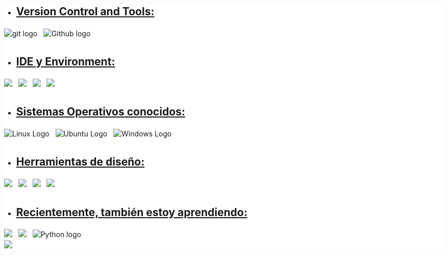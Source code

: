 
 - ## <u> Version Control and Tools:</u>
<span><img src="https://img.shields.io/badge/GIT-E44C30?style=for-the-badge&logo=git&logoColor=white" alt="git logo" title="Git" height="25" /></span>
&nbsp;
<span><img src="https://img.shields.io/badge/GitHub-100000?style=for-the-badge&logo=github&logoColor=white" alt="Github logo" title="Github" height="25" /></span>
&nbsp;

 - ## <u> IDE y Environment: </u>
<span><img src="https://img.shields.io/badge/VSCode-0078D4?style=for-the-badge&logo=visual%20studio%20code&logoColor=white" /> </span>
&nbsp;
<span><img src="https://img.shields.io/badge/Qt-%23217346.svg?style=for-the-badge&logo=Qt&logoColor=white"/> </span>
&nbsp;
<span><img src="https://img.shields.io/badge/Android%20Studio-3DDC84?style=for-the-badge&logo=androidstudio&logoColor=white" /> </span>
&nbsp;
<span><img src="https://img.shields.io/badge/Sublime%20Text-FF9800?style=for-the-badge&logo=Sublime%20Text&logoColor=white"></span>

 - ## <u> Sistemas Operativos conocidos:</u>
<span>
<img src = "https://img.shields.io/badge/Linux-FCC624?style=for-the-badge&logo=linux&logoColor=black" alt="Linux Logo"  title="Linux" height="25"/>
</span>
&nbsp;
<span>
<img src = "https://img.shields.io/badge/Ubuntu-E95420?style=for-the-badge&logo=ubuntu&logoColor=white" alt="Ubuntu Logo"  title="Ubuntu" height="25"/>
</span>
&nbsp;
<span>
<img src = "https://img.shields.io/badge/Windows-0078D6?style=for-the-badge&logo=windows&logoColor=white" alt="Windows Logo"  title="Windows" height="25"/>
</span>
&nbsp;

 - ## <u>Herramientas de diseño: </u>
<span><img src ="https://img.shields.io/badge/Kdenlive-527EB2?style=for-the-badge&logo=Kdenlive&logoColor=white"> </span>
&nbsp;
<span><img src="https://img.shields.io/badge/Adobe%20XD-FF61F6?style=for-the-badge&logo=Adobe%20XD&logoColor=white"></span>
&nbsp;
<span><img src="https://img.shields.io/badge/Krita-3BABFF?style=for-the-badge&logo=Krita&logoColor=white"></span>
&nbsp;
<span><img src ="https://img.shields.io/badge/Inkscape-000000?style=for-the-badge&logo=Inkscape&logoColor=white"></span>
<br>

 - ## <u>Recientemente, también estoy aprendiendo: </u>
<span><img src="https://img.shields.io/badge/Flask-000000?style=for-the-badge&logo=Flask&logoColor=white" /></span>
&nbsp;
<span><img src="https://img.shields.io/badge/Gamemaker-000000?style=for-the-badge&logo=Gamemaker&logoColor=white"> </span>
&nbsp;
<span><img src = "https://img.shields.io/badge/Python-FFD43B?style=for-the-badge&logo=python&logoColor=blue" alt="Python logo"  title="Python"/></span>
<br>
<img src="https://github.com/AnderMendoza/AnderMendoza/raw/main/assets/line-neon.gif" width="100%">


